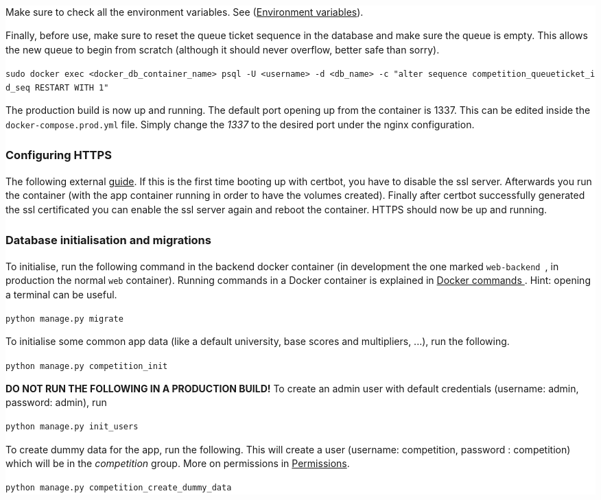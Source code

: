 Make sure to check all the environment variables. See ([Environment variables](#environment-file)).

Finally, before use, make sure to reset the queue ticket sequence in the database and make sure the queue is empty.
 This allows the new queue to begin from scratch (although it should never overflow, better safe than sorry).
```
sudo docker exec <docker_db_container_name> psql -U <username> -d <db_name> -c "alter sequence competition_queueticket_id_seq RESTART WITH 1"
``` 

The production build is now up and running. The default port opening up from the container is 1337. This can be
 edited inside the `docker-compose.prod.yml` file. Simply change the _1337_ to the desired port under the nginx
  configuration.


### Configuring HTTPS
The following external [guide](https://www.cloudbooklet.com/how-to-install-nginx-and-lets-encrypt-with-docker-ubuntu-20-04/).
If this is the first time booting up with certbot, you have to disable the ssl server. Afterwards you run the container 
(with the app container running in order to have the volumes created). Finally after certbot successfully generated the 
ssl certificated you can enable the ssl server again and reboot the container. HTTPS should now be up and running.

### Database initialisation and migrations
To initialise, run the following command in the backend docker container (in development the one marked `web-backend
`, in production the normal `web` container). Running commands in a Docker container is explained in [Docker commands
](#docker). Hint: opening a terminal can be useful.
```
python manage.py migrate
```
To initialise some common app data (like a default university, base scores and multipliers, ...), run the following.
```
python manage.py competition_init
```

**DO NOT RUN THE FOLLOWING IN A PRODUCTION BUILD!**
To create an admin user with default credentials (username: admin, password: admin), run
```
python manage.py init_users
```
To create dummy data for the app, run the following. This will create a user (username: competition, password
: competition) which will be in the _competition_ group. More on permissions in [Permissions](#permissions).
```
python manage.py competition_create_dummy_data
```
